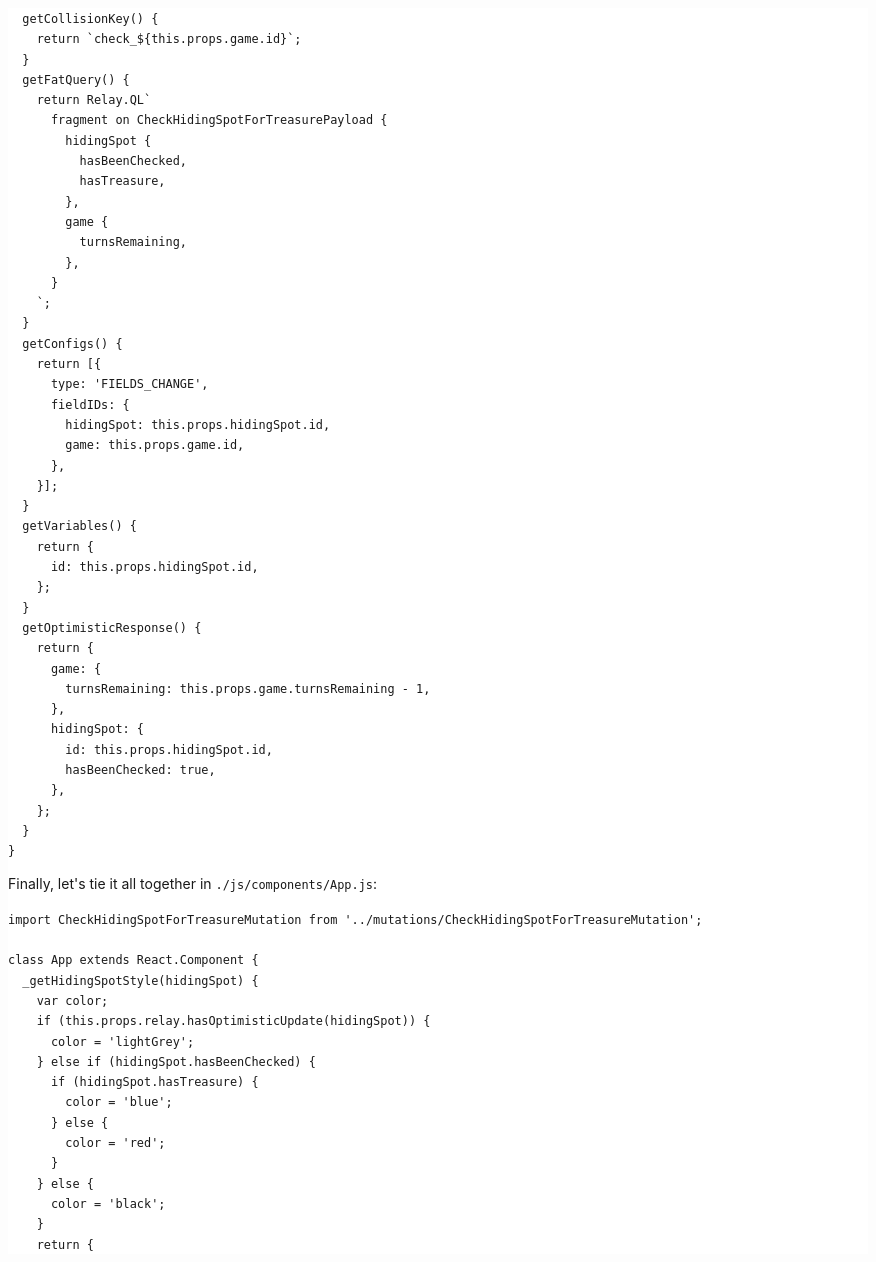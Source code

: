 ```
  getCollisionKey() {
    return `check_${this.props.game.id}`;
  }
  getFatQuery() {
    return Relay.QL`
      fragment on CheckHidingSpotForTreasurePayload {
        hidingSpot {
          hasBeenChecked,
          hasTreasure,
        },
        game {
          turnsRemaining,
        },
      }
    `;
  }
  getConfigs() {
    return [{
      type: 'FIELDS_CHANGE',
      fieldIDs: {
        hidingSpot: this.props.hidingSpot.id,
        game: this.props.game.id,
      },
    }];
  }
  getVariables() {
    return {
      id: this.props.hidingSpot.id,
    };
  }
  getOptimisticResponse() {
    return {
      game: {
        turnsRemaining: this.props.game.turnsRemaining - 1,
      },
      hidingSpot: {
        id: this.props.hidingSpot.id,
        hasBeenChecked: true,
      },
    };
  }
}
```

Finally, let's tie it all together in `./js/components/App.js`:

```
import CheckHidingSpotForTreasureMutation from '../mutations/CheckHidingSpotForTreasureMutation';

class App extends React.Component {
  _getHidingSpotStyle(hidingSpot) {
    var color;
    if (this.props.relay.hasOptimisticUpdate(hidingSpot)) {
      color = 'lightGrey';
    } else if (hidingSpot.hasBeenChecked) {
      if (hidingSpot.hasTreasure) {
        color = 'blue';
      } else {
        color = 'red';
      }
    } else {
      color = 'black';
    }
    return {
```